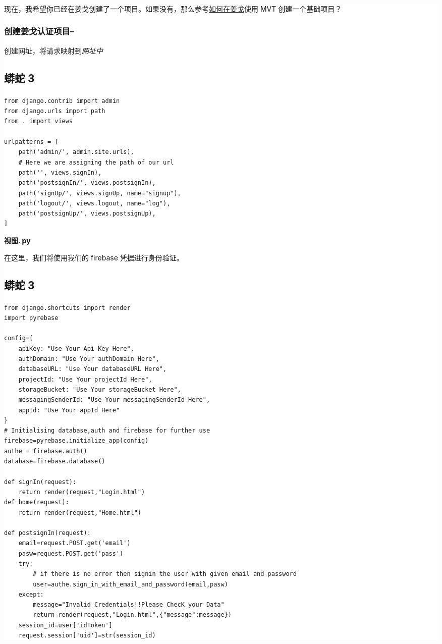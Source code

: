 现在，我希望你已经在姜戈创建了一个项目。如果没有，那么参考[如何在姜戈](https://www.geeksforgeeks.org/how-to-create-a-basic-project-using-mvt-in-django/?ref=lbp)使用 MVT 创建一个基础项目？

### 创建姜戈认证项目–

创建网址，将请求映射到*网址中*

## 蟒蛇 3

```html
from django.contrib import admin
from django.urls import path
from . import views

urlpatterns = [
    path('admin/', admin.site.urls),
    # Here we are assigning the path of our url
    path('', views.signIn),
    path('postsignIn/', views.postsignIn),
    path('signUp/', views.signUp, name="signup"),
    path('logout/', views.logout, name="log"),
    path('postsignUp/', views.postsignUp),
]
```

**视图. py**

在这里，我们将使用我们的 firebase 凭据进行身份验证。

## 蟒蛇 3

```html
from django.shortcuts import render
import pyrebase

config={
    apiKey: "Use Your Api Key Here",
    authDomain: "Use Your authDomain Here",
    databaseURL: "Use Your databaseURL Here",
    projectId: "Use Your projectId Here",
    storageBucket: "Use Your storageBucket Here",
    messagingSenderId: "Use Your messagingSenderId Here",
    appId: "Use Your appId Here"
}
# Initialising database,auth and firebase for further use
firebase=pyrebase.initialize_app(config)
authe = firebase.auth()
database=firebase.database()

def signIn(request):
    return render(request,"Login.html")
def home(request):
    return render(request,"Home.html")

def postsignIn(request):
    email=request.POST.get('email')
    pasw=request.POST.get('pass')
    try:
        # if there is no error then signin the user with given email and password
        user=authe.sign_in_with_email_and_password(email,pasw)
    except:
        message="Invalid Credentials!!Please ChecK your Data"
        return render(request,"Login.html",{"message":message})
    session_id=user['idToken']
    request.session['uid']=str(session_id)
```